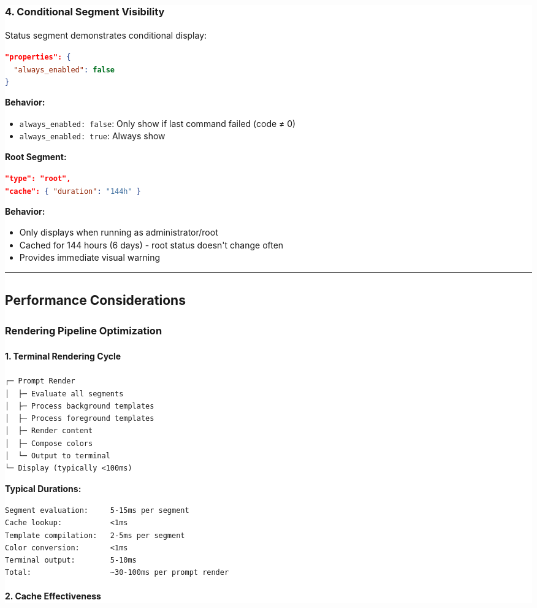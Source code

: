### 4. Conditional Segment Visibility

Status segment demonstrates conditional display:

```json
"properties": {
  "always_enabled": false
}
```

**Behavior:**
- `always_enabled: false`: Only show if last command failed (code ≠ 0)
- `always_enabled: true`: Always show

**Root Segment:**
```json
"type": "root",
"cache": { "duration": "144h" }
```

**Behavior:**
- Only displays when running as administrator/root
- Cached for 144 hours (6 days) - root status doesn't change often
- Provides immediate visual warning

---

## Performance Considerations

### Rendering Pipeline Optimization

#### 1. Terminal Rendering Cycle

```
┌─ Prompt Render
│  ├─ Evaluate all segments
│  ├─ Process background templates
│  ├─ Process foreground templates
│  ├─ Render content
│  ├─ Compose colors
│  └─ Output to terminal
└─ Display (typically <100ms)
```

**Typical Durations:**
```
Segment evaluation:     5-15ms per segment
Cache lookup:           <1ms
Template compilation:   2-5ms per segment
Color conversion:       <1ms
Terminal output:        5-10ms
Total:                  ~30-100ms per prompt render
```

#### 2. Cache Effectiveness
